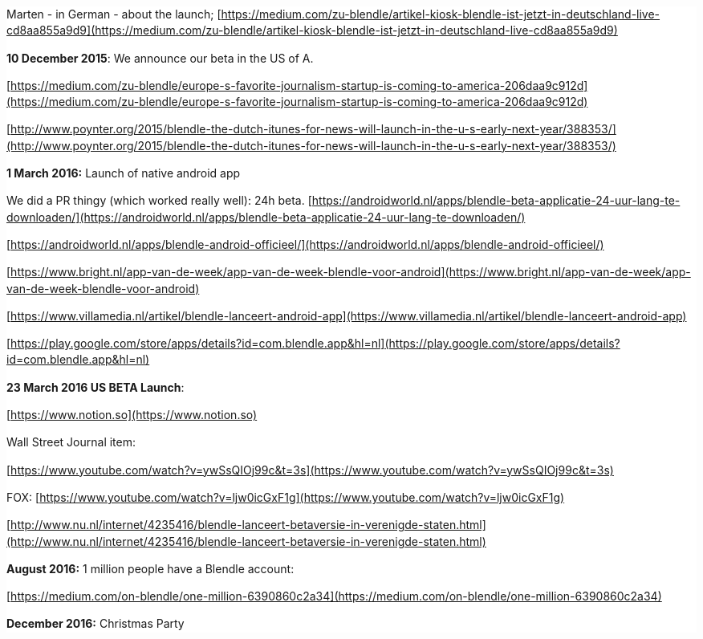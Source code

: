 Marten - in German - about the launch; [https://medium.com/zu-blendle/artikel-kiosk-blendle-ist-jetzt-in-deutschland-live-cd8aa855a9d9](https://medium.com/zu-blendle/artikel-kiosk-blendle-ist-jetzt-in-deutschland-live-cd8aa855a9d9)

**10 December 2015**: We announce our beta in the US of A.

[https://medium.com/zu-blendle/europe-s-favorite-journalism-startup-is-coming-to-america-206daa9c912d](https://medium.com/zu-blendle/europe-s-favorite-journalism-startup-is-coming-to-america-206daa9c912d)

[http://www.poynter.org/2015/blendle-the-dutch-itunes-for-news-will-launch-in-the-u-s-early-next-year/388353/](http://www.poynter.org/2015/blendle-the-dutch-itunes-for-news-will-launch-in-the-u-s-early-next-year/388353/)

**1 March 2016:** Launch of native android app

We did a PR thingy (which worked really well): 24h beta. [https://androidworld.nl/apps/blendle-beta-applicatie-24-uur-lang-te-downloaden/](https://androidworld.nl/apps/blendle-beta-applicatie-24-uur-lang-te-downloaden/)

[https://androidworld.nl/apps/blendle-android-officieel/](https://androidworld.nl/apps/blendle-android-officieel/)

[https://www.bright.nl/app-van-de-week/app-van-de-week-blendle-voor-android](https://www.bright.nl/app-van-de-week/app-van-de-week-blendle-voor-android)

[https://www.villamedia.nl/artikel/blendle-lanceert-android-app](https://www.villamedia.nl/artikel/blendle-lanceert-android-app)

[https://play.google.com/store/apps/details?id=com.blendle.app&hl=nl](https://play.google.com/store/apps/details?id=com.blendle.app&hl=nl)

**23 March 2016 US BETA Launch**:

[https://www.notion.so](https://www.notion.so)

Wall Street Journal item:

[https://www.youtube.com/watch?v=ywSsQIOj99c&t=3s](https://www.youtube.com/watch?v=ywSsQIOj99c&t=3s)

FOX: [https://www.youtube.com/watch?v=ljw0icGxF1g](https://www.youtube.com/watch?v=ljw0icGxF1g)

[http://www.nu.nl/internet/4235416/blendle-lanceert-betaversie-in-verenigde-staten.html](http://www.nu.nl/internet/4235416/blendle-lanceert-betaversie-in-verenigde-staten.html)

**August 2016:** 1 million people have a Blendle account: 

[https://medium.com/on-blendle/one-million-6390860c2a34](https://medium.com/on-blendle/one-million-6390860c2a34)

**December 2016:** Christmas Party
